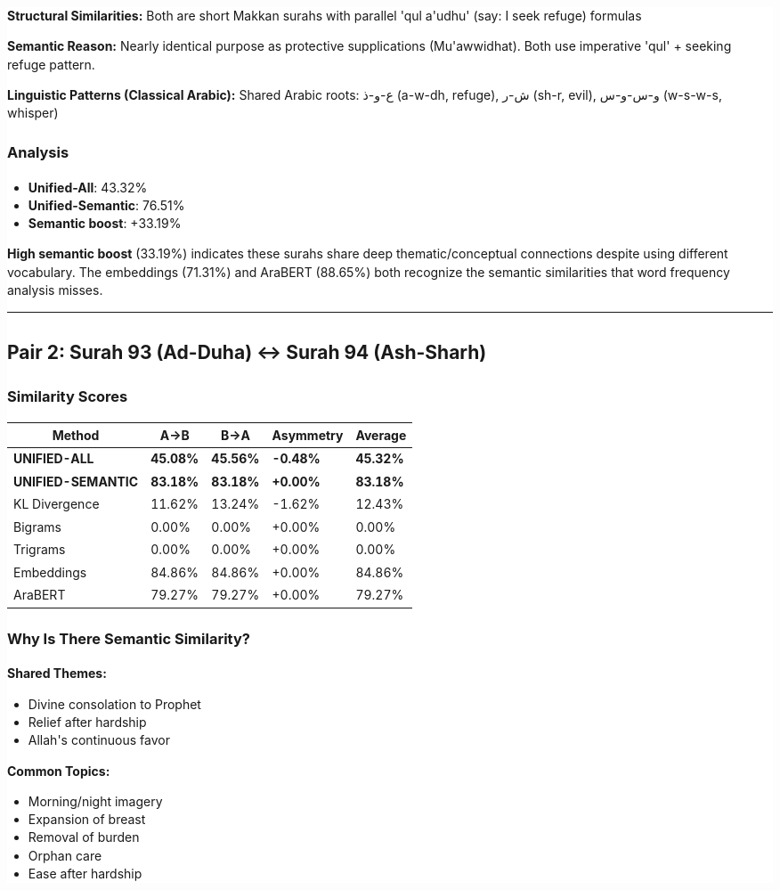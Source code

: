 **Structural Similarities:**
Both are short Makkan surahs with parallel 'qul a'udhu' (say: I seek refuge) formulas

**Semantic Reason:**
Nearly identical purpose as protective supplications (Mu'awwidhat). Both use imperative 'qul' + seeking refuge pattern.

**Linguistic Patterns (Classical Arabic):**
Shared Arabic roots: ع-و-ذ (a-w-dh, refuge), ش-ر (sh-r, evil), و-س-و-س (w-s-w-s, whisper)

### Analysis

- **Unified-All**: 43.32%
- **Unified-Semantic**: 76.51%
- **Semantic boost**: +33.19%

**High semantic boost** (33.19%) indicates these surahs share deep thematic/conceptual connections despite using different vocabulary. The embeddings (71.31%) and AraBERT (88.65%) both recognize the semantic similarities that word frequency analysis misses.

---

## Pair 2: Surah 93 (Ad-Duha) ↔ Surah 94 (Ash-Sharh)

### Similarity Scores

| Method | A→B | B→A | Asymmetry | Average |
|--------|-----|-----|-----------|----------|
| **UNIFIED-ALL** | **45.08%** | **45.56%** | **-0.48%** | **45.32%** |
| **UNIFIED-SEMANTIC** | **83.18%** | **83.18%** | **+0.00%** | **83.18%** |
| KL Divergence | 11.62% | 13.24% | -1.62% | 12.43% |
| Bigrams | 0.00% | 0.00% | +0.00% | 0.00% |
| Trigrams | 0.00% | 0.00% | +0.00% | 0.00% |
| Embeddings | 84.86% | 84.86% | +0.00% | 84.86% |
| AraBERT | 79.27% | 79.27% | +0.00% | 79.27% |

### Why Is There Semantic Similarity?

**Shared Themes:**
- Divine consolation to Prophet
- Relief after hardship
- Allah's continuous favor

**Common Topics:**
- Morning/night imagery
- Expansion of breast
- Removal of burden
- Orphan care
- Ease after hardship
